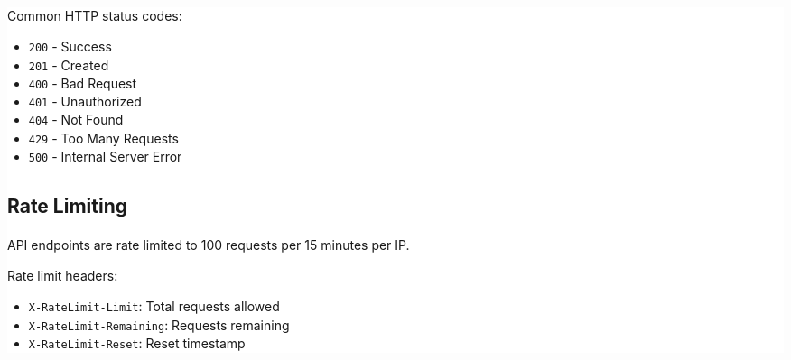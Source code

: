 Common HTTP status codes:
- `200` - Success
- `201` - Created
- `400` - Bad Request
- `401` - Unauthorized
- `404` - Not Found
- `429` - Too Many Requests
- `500` - Internal Server Error

## Rate Limiting

API endpoints are rate limited to 100 requests per 15 minutes per IP.

Rate limit headers:
- `X-RateLimit-Limit`: Total requests allowed
- `X-RateLimit-Remaining`: Requests remaining
- `X-RateLimit-Reset`: Reset timestamp